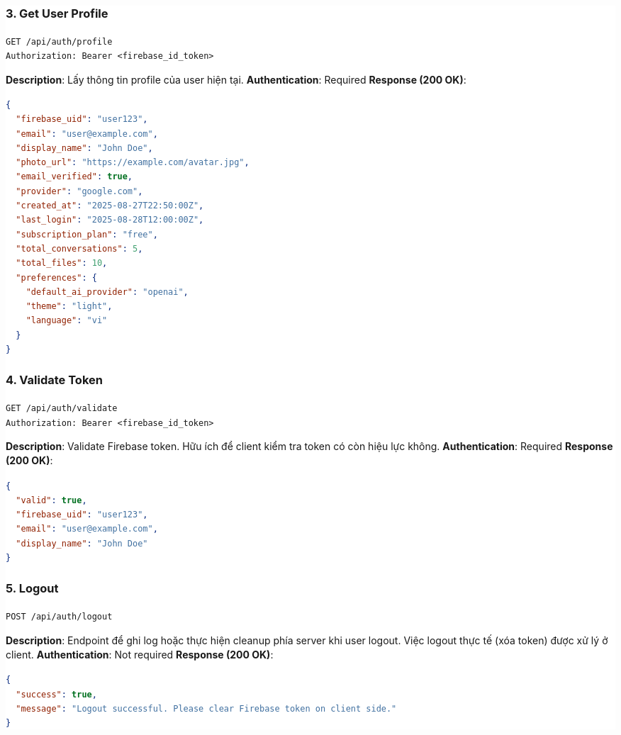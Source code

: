 
### 3. Get User Profile
```http
GET /api/auth/profile
Authorization: Bearer <firebase_id_token>
```
**Description**: Lấy thông tin profile của user hiện tại.
**Authentication**: Required
**Response (200 OK)**:
```json
{
  "firebase_uid": "user123",
  "email": "user@example.com",
  "display_name": "John Doe",
  "photo_url": "https://example.com/avatar.jpg",
  "email_verified": true,
  "provider": "google.com",
  "created_at": "2025-08-27T22:50:00Z",
  "last_login": "2025-08-28T12:00:00Z",
  "subscription_plan": "free",
  "total_conversations": 5,
  "total_files": 10,
  "preferences": {
    "default_ai_provider": "openai",
    "theme": "light",
    "language": "vi"
  }
}
```

### 4. Validate Token
```http
GET /api/auth/validate
Authorization: Bearer <firebase_id_token>
```
**Description**: Validate Firebase token. Hữu ích để client kiểm tra token có còn hiệu lực không.
**Authentication**: Required
**Response (200 OK)**:
```json
{
  "valid": true,
  "firebase_uid": "user123",
  "email": "user@example.com",
  "display_name": "John Doe"
}
```

### 5. Logout
```http
POST /api/auth/logout
```
**Description**: Endpoint để ghi log hoặc thực hiện cleanup phía server khi user logout. Việc logout thực tế (xóa token) được xử lý ở client.
**Authentication**: Not required
**Response (200 OK)**:
```json
{
  "success": true,
  "message": "Logout successful. Please clear Firebase token on client side."
}
```
